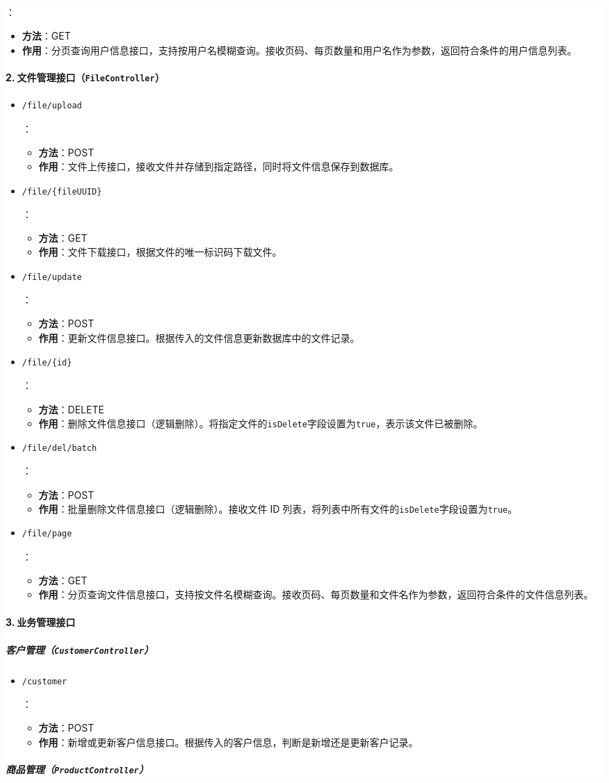   ：

  - **方法**：GET
  - **作用**：分页查询用户信息接口，支持按用户名模糊查询。接收页码、每页数量和用户名作为参数，返回符合条件的用户信息列表。

#### 2. 文件管理接口（`FileController`）

- `/file/upload`

  ：

  - **方法**：POST
  - **作用**：文件上传接口，接收文件并存储到指定路径，同时将文件信息保存到数据库。

- `/file/{fileUUID}`

  ：

  - **方法**：GET
  - **作用**：文件下载接口，根据文件的唯一标识码下载文件。

- `/file/update`

  ：

  - **方法**：POST
  - **作用**：更新文件信息接口。根据传入的文件信息更新数据库中的文件记录。

- `/file/{id}`

  ：

  - **方法**：DELETE
  - **作用**：删除文件信息接口（逻辑删除）。将指定文件的`isDelete`字段设置为`true`，表示该文件已被删除。

- `/file/del/batch`

  ：

  - **方法**：POST
  - **作用**：批量删除文件信息接口（逻辑删除）。接收文件 ID 列表，将列表中所有文件的`isDelete`字段设置为`true`。

- `/file/page`

  ：

  - **方法**：GET
  - **作用**：分页查询文件信息接口，支持按文件名模糊查询。接收页码、每页数量和文件名作为参数，返回符合条件的文件信息列表。

#### 3. 业务管理接口

##### 客户管理（`CustomerController`）

- `/customer`

  ：

  - **方法**：POST
  - **作用**：新增或更新客户信息接口。根据传入的客户信息，判断是新增还是更新客户记录。

##### 商品管理（`ProductController`）
